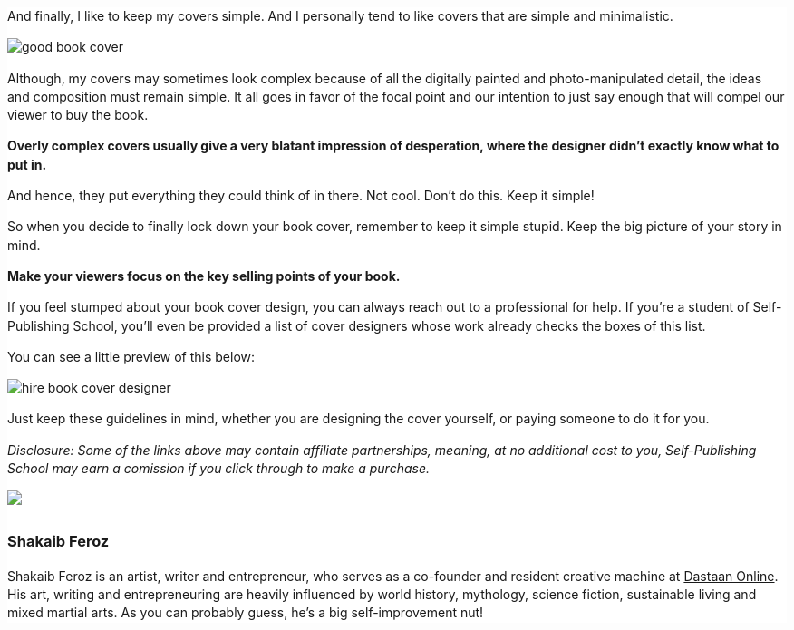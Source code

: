 And finally, I like to keep my covers simple. And I personally tend to like covers that are simple and minimalistic.

![good book cover](https://self-publishingschool.com/wp-content/uploads/2019/07/what-makes-a-good-book-cover.jpg)

Although, my covers may sometimes look complex because of all the digitally painted and photo-manipulated detail, the ideas and composition must remain simple. It all goes in favor of the focal point and our intention to just say enough that will compel our viewer to buy the book.   

**Overly complex covers usually give a very blatant impression of desperation, where the designer didn’t exactly know what to put in.**

And hence, they put everything they could think of in there. Not cool. Don’t do this. Keep it simple!

So when you decide to finally lock down your book cover, remember to keep it simple stupid. Keep the big picture of your story in mind.

**Make your viewers focus on the key selling points of your book.**

If you feel stumped about your book cover design, you can always reach out to a professional for help. If you’re a student of Self-Publishing School, you’ll even be provided a list of cover designers whose work already checks the boxes of this list.

You can see a little preview of this below:

![hire book cover designer](https://self-publishingschool.com/wp-content/uploads/2019/05/hire-book-cover-designer-1024x646.jpg)

Just keep these guidelines in mind, whether you are designing the cover yourself, or paying someone to do it for you.

_Disclosure: Some of the links above may contain affiliate partnerships, meaning, at no additional cost to you, Self-Publishing School may earn a comission if you click through to make a purchase._

![](https://self-publishingschool.com/wp-content/uploads/2020/12/Shakaib-feroz-300x300.jpg)

### Shakaib Feroz

Shakaib Feroz is an artist, writer and entrepreneur, who serves as a co-founder and resident creative machine at [Dastaan Online](http://dastaanonline.com/). His art, writing and entrepreneuring are heavily influenced by world history, mythology, science fiction, sustainable living and mixed martial arts. As you can probably guess, he’s a big self-improvement nut!